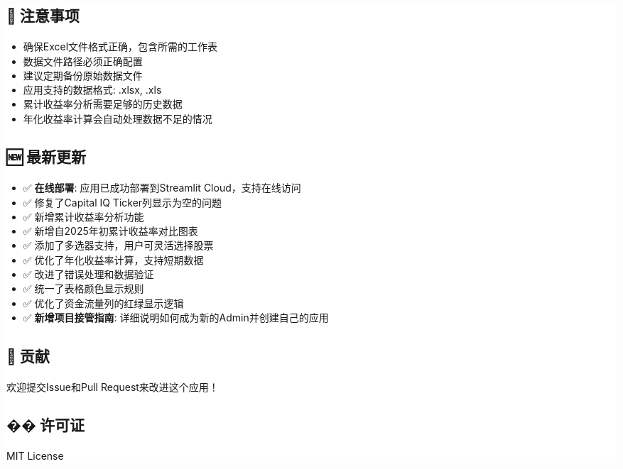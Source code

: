 
## 📝 注意事项

- 确保Excel文件格式正确，包含所需的工作表
- 数据文件路径必须正确配置
- 建议定期备份原始数据文件
- 应用支持的数据格式: .xlsx, .xls
- 累计收益率分析需要足够的历史数据
- 年化收益率计算会自动处理数据不足的情况

## 🆕 最新更新

- ✅ **在线部署**: 应用已成功部署到Streamlit Cloud，支持在线访问
- ✅ 修复了Capital IQ Ticker列显示为空的问题
- ✅ 新增累计收益率分析功能
- ✅ 新增自2025年初累计收益率对比图表
- ✅ 添加了多选器支持，用户可灵活选择股票
- ✅ 优化了年化收益率计算，支持短期数据
- ✅ 改进了错误处理和数据验证
- ✅ 统一了表格颜色显示规则
- ✅ 优化了资金流量列的红绿显示逻辑
- ✅ **新增项目接管指南**: 详细说明如何成为新的Admin并创建自己的应用

## 🤝 贡献

欢迎提交Issue和Pull Request来改进这个应用！

## �� 许可证

MIT License 
